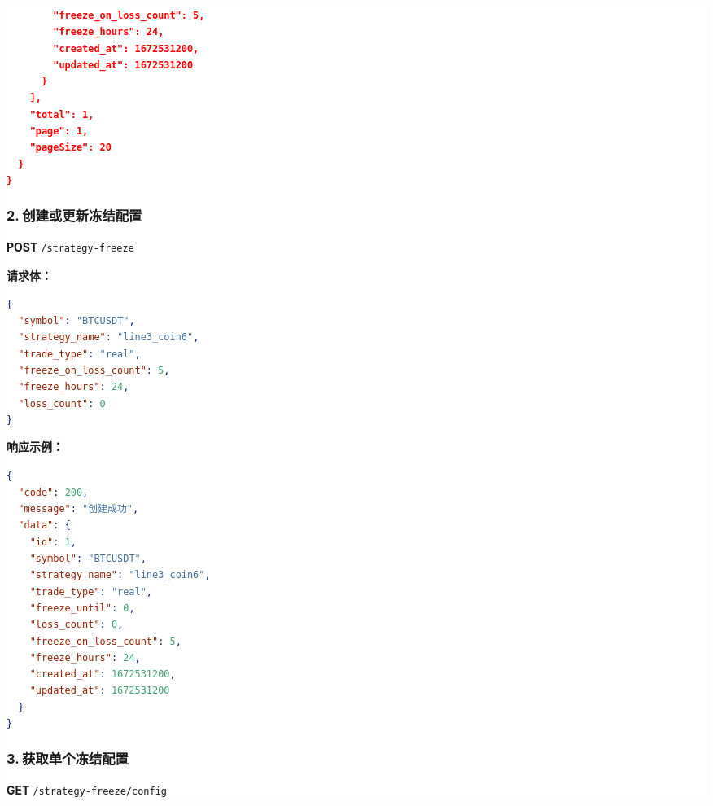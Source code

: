 ```json
        "freeze_on_loss_count": 5,
        "freeze_hours": 24,
        "created_at": 1672531200,
        "updated_at": 1672531200
      }
    ],
    "total": 1,
    "page": 1,
    "pageSize": 20
  }
}
```

### 2. 创建或更新冻结配置

**POST** `/strategy-freeze`

**请求体：**
```json
{
  "symbol": "BTCUSDT",
  "strategy_name": "line3_coin6",
  "trade_type": "real",
  "freeze_on_loss_count": 5,
  "freeze_hours": 24,
  "loss_count": 0
}
```

**响应示例：**
```json
{
  "code": 200,
  "message": "创建成功",
  "data": {
    "id": 1,
    "symbol": "BTCUSDT",
    "strategy_name": "line3_coin6",
    "trade_type": "real",
    "freeze_until": 0,
    "loss_count": 0,
    "freeze_on_loss_count": 5,
    "freeze_hours": 24,
    "created_at": 1672531200,
    "updated_at": 1672531200
  }
}
```

### 3. 获取单个冻结配置

**GET** `/strategy-freeze/config`
